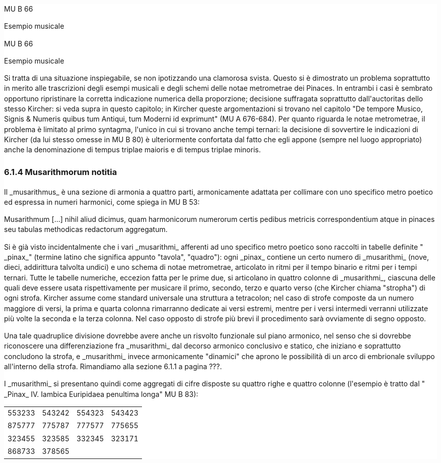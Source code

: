 <p>MU B 66</p>
<p>Esempio musicale</p>

<p>MU B 66</p>
<p>Esempio musicale</p>

<p>Si tratta di una situazione inspiegabile, se non ipotizzando una clamorosa svista. Questo si &egrave; dimostrato un problema soprattutto in merito alle trascrizioni degli esempi musicali e degli schemi delle notae metrometrae dei Pinaces. In entrambi i casi &egrave; sembrato opportuno ripristinare la corretta indicazione numerica della proporzione; decisione suffragata soprattutto dall'auctoritas dello stesso Kircher: si veda supra in questo capitolo; in Kircher queste argomentazioni si trovano nel capitolo "De tempore Musico, Signis &amp; Numeris quibus tum Antiqui, tum Moderni id exprimunt" (MU A 676-684). Per quanto riguarda le notae metrometrae, il problema &egrave; limitato al primo syntagma, l'unico in cui si trovano anche tempi ternari: la decisione di sovvertire le indicazioni di Kircher (da lui stesso omesse in MU B 80) &egrave; ulteriormente confortata dal fatto che egli appone (sempre nel luogo appropriato) anche la denominazione di tempus triplae maioris e di tempus triplae minoris.</p>

<h3>6.1.4 Musarithmorum notitia</h3>
<p>Il _musarithmus_ &egrave; una sezione di armonia a quattro parti, armonicamente adattata per collimare con uno specifico metro poetico ed espressa in numeri harmonici, come spiega in MU B 53:</p>
<p>Musarithmum [...] nihil aliud dicimus, quam harmonicorum numerorum certis pedibus metricis correspondentium atque in pinaces seu tabulas methodicas redactorum aggregatum.</p>
<p>Si &egrave; gi&agrave; visto incidentalmente che i vari _musarithmi_ afferenti ad uno specifico metro poetico sono raccolti in tabelle definite " _pinax_" (termine latino che significa appunto "tavola", "quadro"): ogni _pinax_ contiene un certo numero di _musarithmi_ (nove, dieci, addirittura talvolta undici) e uno schema di notae metrometrae, articolato in ritmi per il tempo binario e ritmi per i tempi ternari. Tutte le tabelle numeriche, eccezion fatta per le prime due, si articolano in quattro colonne di _musarithmi_, ciascuna delle quali deve essere usata rispettivamente per musicare il primo, secondo, terzo e quarto verso (che Kircher chiama "stropha") di ogni strofa. Kircher assume come standard universale una struttura a tetracolon; nel caso di strofe composte da un numero maggiore di versi, la prima e quarta colonna rimarranno dedicate ai versi estremi, mentre per i versi intermedi verranni utilizzate pi&ugrave; volte la seconda e la terza colonna. Nel caso opposto di strofe pi&ugrave; brevi il procedimento sar&agrave; ovviamente di segno opposto.</p>
<p>Una tale quadruplice divisione dovrebbe avere anche un risvolto funzionale sul piano armonico, nel senso che si dovrebbe riconoscere una differenziazione fra _musarithmi_ dal decorso armonico conclusivo e statico, che iniziano e soprattutto concludono la strofa, e _musarithmi_ invece armonicamente "dinamici" che aprono le possibilit&agrave; di un arco di embrionale sviluppo all'interno della strofa. Rimandiamo alla sezione 6.1.1 a pagina ???.</p>
<p>I _musarithmi_ si presentano quindi come aggregati di cifre disposte su quattro righe e quattro colonne (l'esempio &egrave; tratto dal " _Pinax_ IV. Iambica Euripidaea penultima longa" MU B 83):</p>

<table class="table">
<tr>
    <td>553233</td>
    <td>543242</td>
    <td>554323</td>
    <td>543423</td>
</tr>
<tr>
    <td>875777</td>
    <td>775787</td>
    <td>777577</td>
    <td>775655</td>
</tr>
<tr>
    <td>323455</td>
    <td>323585</td>
    <td>332345</td>
    <td>323171</td>
</tr>
<tr>
    <td>868733</td>
    <td>378565</td>
